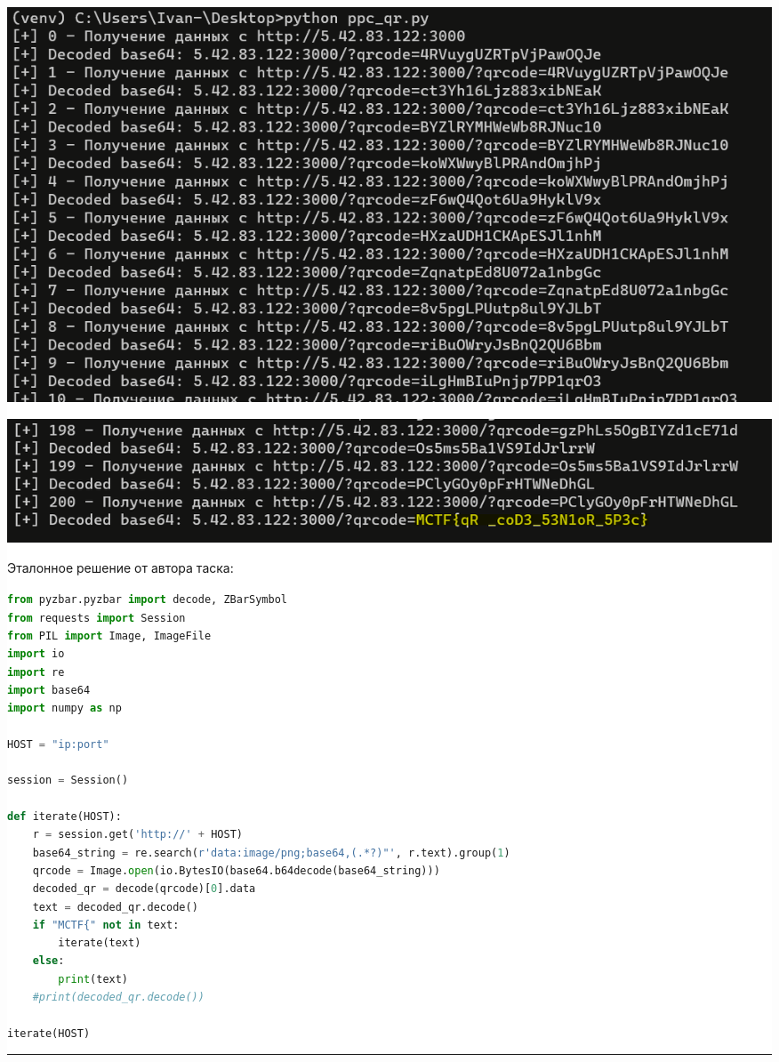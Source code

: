 ![ScreenShot](screenshots/38.png) 

![ScreenShot](screenshots/39.png) 

Эталонное решение от автора таска:

```python
from pyzbar.pyzbar import decode, ZBarSymbol
from requests import Session
from PIL import Image, ImageFile
import io
import re
import base64
import numpy as np

HOST = "ip:port"

session = Session()

def iterate(HOST):
    r = session.get('http://' + HOST)
    base64_string = re.search(r'data:image/png;base64,(.*?)"', r.text).group(1)
    qrcode = Image.open(io.BytesIO(base64.b64decode(base64_string)))
    decoded_qr = decode(qrcode)[0].data
    text = decoded_qr.decode()
    if "MCTF{" not in text:
        iterate(text)
    else:
        print(text)
    #print(decoded_qr.decode())

iterate(HOST)
```

---
